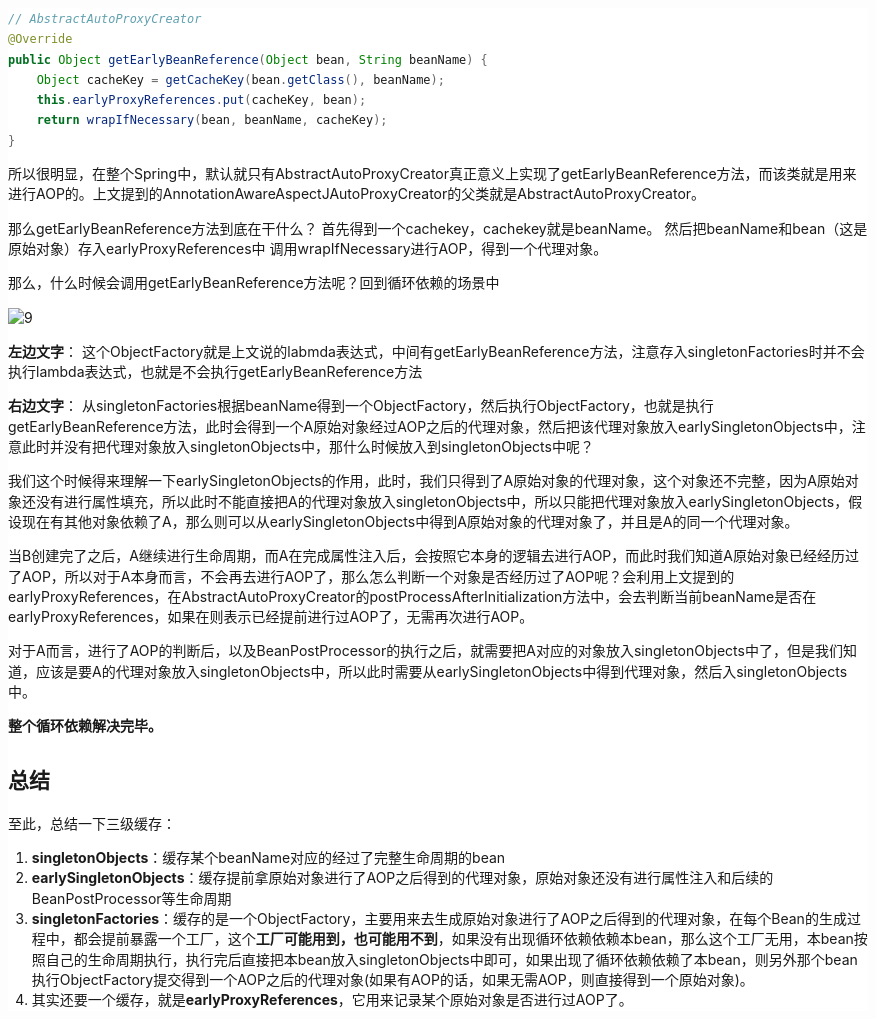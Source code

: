 
```java
// AbstractAutoProxyCreator
@Override
public Object getEarlyBeanReference(Object bean, String beanName) {
	Object cacheKey = getCacheKey(bean.getClass(), beanName);
	this.earlyProxyReferences.put(cacheKey, bean);
	return wrapIfNecessary(bean, beanName, cacheKey);
}
```

所以很明显，在整个Spring中，默认就只有AbstractAutoProxyCreator真正意义上实现了getEarlyBeanReference方法，而该类就是用来进行AOP的。上文提到的AnnotationAwareAspectJAutoProxyCreator的父类就是AbstractAutoProxyCreator。

那么getEarlyBeanReference方法到底在干什么？
首先得到一个cachekey，cachekey就是beanName。
然后把beanName和bean（这是原始对象）存入earlyProxyReferences中
调用wrapIfNecessary进行AOP，得到一个代理对象。

那么，什么时候会调用getEarlyBeanReference方法呢？回到循环依赖的场景中

![9](https://gitee.com/xudongyin/img/raw/master/img/20200821212451.png)

**左边文字**：
这个ObjectFactory就是上文说的labmda表达式，中间有getEarlyBeanReference方法，注意存入singletonFactories时并不会执行lambda表达式，也就是不会执行getEarlyBeanReference方法

**右边文字**：
从singletonFactories根据beanName得到一个ObjectFactory，然后执行ObjectFactory，也就是执行getEarlyBeanReference方法，此时会得到一个A原始对象经过AOP之后的代理对象，然后把该代理对象放入earlySingletonObjects中，注意此时并没有把代理对象放入singletonObjects中，那什么时候放入到singletonObjects中呢？

我们这个时候得来理解一下earlySingletonObjects的作用，此时，我们只得到了A原始对象的代理对象，这个对象还不完整，因为A原始对象还没有进行属性填充，所以此时不能直接把A的代理对象放入singletonObjects中，所以只能把代理对象放入earlySingletonObjects，假设现在有其他对象依赖了A，那么则可以从earlySingletonObjects中得到A原始对象的代理对象了，并且是A的同一个代理对象。

当B创建完了之后，A继续进行生命周期，而A在完成属性注入后，会按照它本身的逻辑去进行AOP，而此时我们知道A原始对象已经经历过了AOP，所以对于A本身而言，不会再去进行AOP了，那么怎么判断一个对象是否经历过了AOP呢？会利用上文提到的earlyProxyReferences，在AbstractAutoProxyCreator的postProcessAfterInitialization方法中，会去判断当前beanName是否在earlyProxyReferences，如果在则表示已经提前进行过AOP了，无需再次进行AOP。

对于A而言，进行了AOP的判断后，以及BeanPostProcessor的执行之后，就需要把A对应的对象放入singletonObjects中了，但是我们知道，应该是要A的代理对象放入singletonObjects中，所以此时需要从earlySingletonObjects中得到代理对象，然后入singletonObjects中。

**整个循环依赖解决完毕。**

## 总结
至此，总结一下三级缓存：

1. **singletonObjects**：缓存某个beanName对应的经过了完整生命周期的bean
1. **earlySingletonObjects**：缓存提前拿原始对象进行了AOP之后得到的代理对象，原始对象还没有进行属性注入和后续的BeanPostProcessor等生命周期
1. **singletonFactories**：缓存的是一个ObjectFactory，主要用来去生成原始对象进行了AOP之后得到的代理对象，在每个Bean的生成过程中，都会提前暴露一个工厂，这个**工厂可能用到，也可能用不到**，如果没有出现循环依赖依赖本bean，那么这个工厂无用，本bean按照自己的生命周期执行，执行完后直接把本bean放入singletonObjects中即可，如果出现了循环依赖依赖了本bean，则另外那个bean执行ObjectFactory提交得到一个AOP之后的代理对象(如果有AOP的话，如果无需AOP，则直接得到一个原始对象)。
1. 其实还要一个缓存，就是**earlyProxyReferences**，它用来记录某个原始对象是否进行过AOP了。

